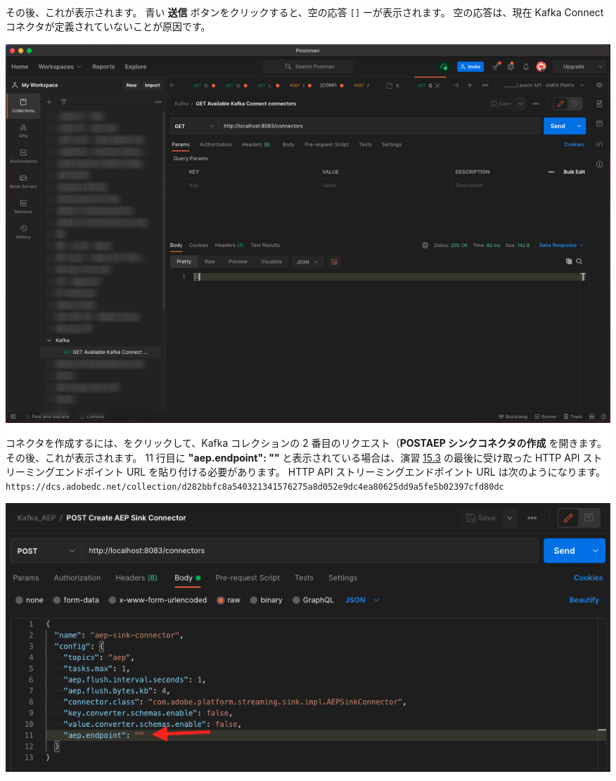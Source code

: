 その後、これが表示されます。 青い **送信** ボタンをクリックすると、空の応答 `[]` ーが表示されます。 空の応答は、現在 Kafka Connect コネクタが定義されていないことが原因です。

![ カフカ ](./images/kc11.png)

コネクタを作成するには、をクリックして、Kafka コレクションの 2 番目のリクエスト（**POSTAEP シンクコネクタの作成** を開きます。 その後、これが表示されます。 11 行目に **&quot;aep.endpoint&quot;: &quot;&quot;** と表示されている場合は、演習 [15.3](./ex3.md) の最後に受け取った HTTP API ストリーミングエンドポイント URL を貼り付ける必要があります。 HTTP API ストリーミングエンドポイント URL は次のようになります。`https://dcs.adobedc.net/collection/d282bbfc8a540321341576275a8d052e9dc4ea80625dd9a5fe5b02397cfd80dc`

![ カフカ ](./images/kc12a.png)
